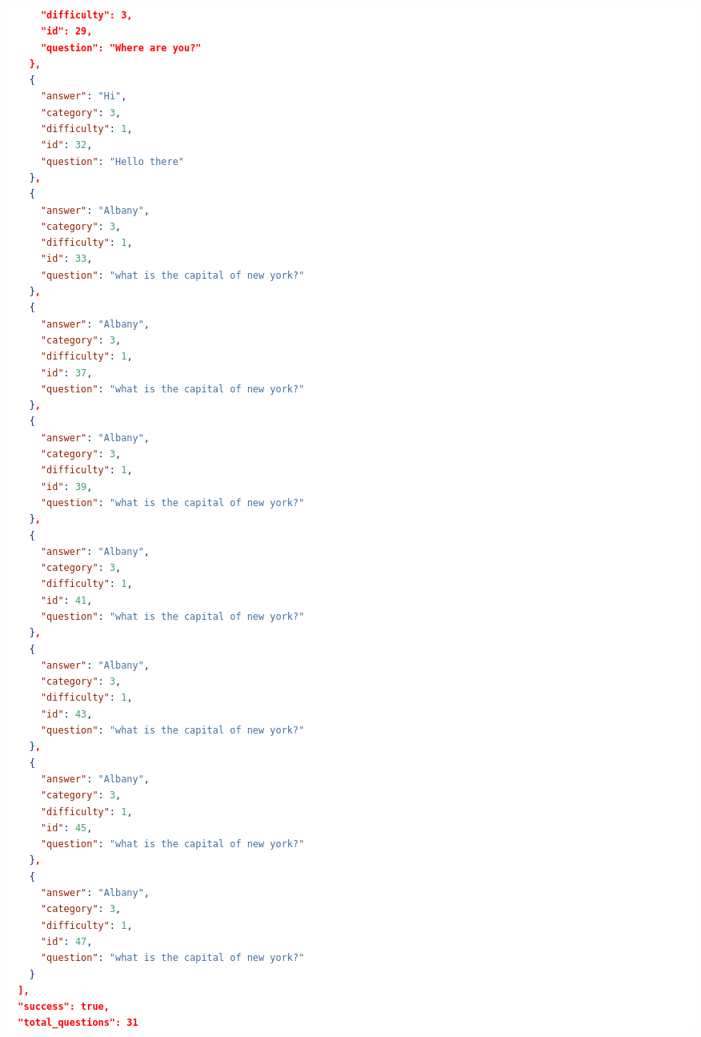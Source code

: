 ```json
      "difficulty": 3,
      "id": 29,
      "question": "Where are you?"
    },
    {
      "answer": "Hi",
      "category": 3,
      "difficulty": 1,
      "id": 32,
      "question": "Hello there"
    },
    {
      "answer": "Albany",
      "category": 3,
      "difficulty": 1,
      "id": 33,
      "question": "what is the capital of new york?"
    },
    {
      "answer": "Albany",
      "category": 3,
      "difficulty": 1,
      "id": 37,
      "question": "what is the capital of new york?"
    },
    {
      "answer": "Albany",
      "category": 3,
      "difficulty": 1,
      "id": 39,
      "question": "what is the capital of new york?"
    },
    {
      "answer": "Albany",
      "category": 3,
      "difficulty": 1,
      "id": 41,
      "question": "what is the capital of new york?"
    },
    {
      "answer": "Albany",
      "category": 3,
      "difficulty": 1,
      "id": 43,
      "question": "what is the capital of new york?"
    },
    {
      "answer": "Albany",
      "category": 3,
      "difficulty": 1,
      "id": 45,
      "question": "what is the capital of new york?"
    },
    {
      "answer": "Albany",
      "category": 3,
      "difficulty": 1,
      "id": 47,
      "question": "what is the capital of new york?"
    }
  ],
  "success": true,
  "total_questions": 31
```